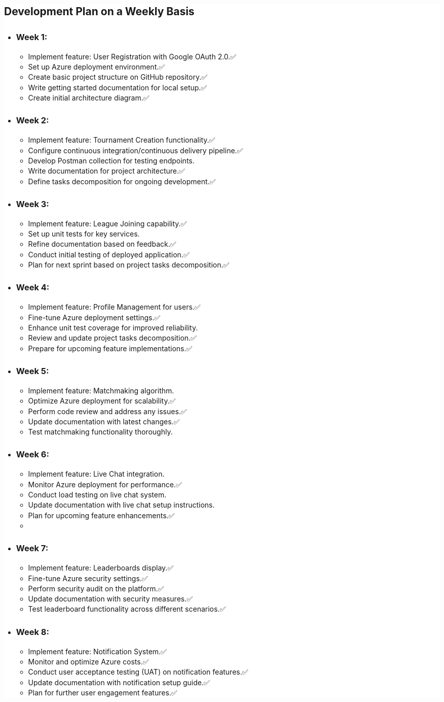 
## Development Plan on a Weekly Basis

- ### Week 1:
  - Implement feature: User Registration with Google OAuth 2.0.✅
  - Set up Azure deployment environment.✅
  - Create basic project structure on GitHub repository.✅
  - Write getting started documentation for local setup.✅
  - Create initial architecture diagram.✅

- ### Week 2:
  - Implement feature: Tournament Creation functionality.✅
  - Configure continuous integration/continuous delivery pipeline.✅
  - Develop Postman collection for testing endpoints.
  - Write documentation for project architecture.✅
  - Define tasks decomposition for ongoing development.✅

- ### Week 3:
  - Implement feature: League Joining capability.✅
  - Set up unit tests for key services.
  - Refine documentation based on feedback.✅
  - Conduct initial testing of deployed application.✅
  - Plan for next sprint based on project tasks decomposition.✅

- ### Week 4:
  - Implement feature: Profile Management for users.✅
  - Fine-tune Azure deployment settings.✅
  - Enhance unit test coverage for improved reliability.
  - Review and update project tasks decomposition.✅
  - Prepare for upcoming feature implementations.✅

- ### Week 5:
  - Implement feature: Matchmaking algorithm.
  - Optimize Azure deployment for scalability.✅
  - Perform code review and address any issues.✅
  - Update documentation with latest changes.✅
  - Test matchmaking functionality thoroughly.

- ### Week 6:
  - Implement feature: Live Chat integration.
  - Monitor Azure deployment for performance.✅
  - Conduct load testing on live chat system.
  - Update documentation with live chat setup instructions.
  - Plan for upcoming feature enhancements.✅
  - 
- ### Week 7:
  - Implement feature: Leaderboards display.✅
  - Fine-tune Azure security settings.✅
  - Perform security audit on the platform.✅
  - Update documentation with security measures.✅
  - Test leaderboard functionality across different scenarios.✅

- ### Week 8:
  - Implement feature: Notification System.✅
  - Monitor and optimize Azure costs.✅
  - Conduct user acceptance testing (UAT) on notification features.✅
  - Update documentation with notification setup guide.✅
  - Plan for further user engagement features.✅
